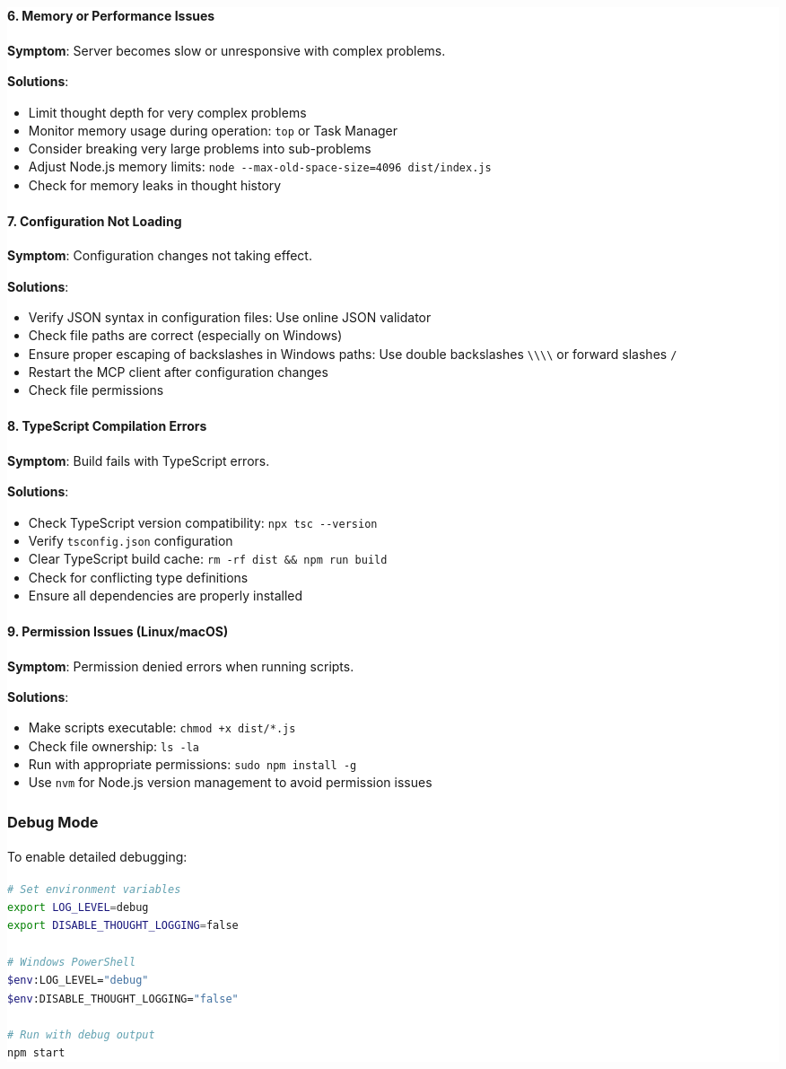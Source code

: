 #### 6. Memory or Performance Issues

**Symptom**: Server becomes slow or unresponsive with complex problems.

**Solutions**:
- Limit thought depth for very complex problems
- Monitor memory usage during operation: `top` or Task Manager
- Consider breaking very large problems into sub-problems
- Adjust Node.js memory limits: `node --max-old-space-size=4096 dist/index.js`
- Check for memory leaks in thought history

#### 7. Configuration Not Loading

**Symptom**: Configuration changes not taking effect.

**Solutions**:
- Verify JSON syntax in configuration files: Use online JSON validator
- Check file paths are correct (especially on Windows)
- Ensure proper escaping of backslashes in Windows paths: Use double backslashes `\\\\` or forward slashes `/`
- Restart the MCP client after configuration changes
- Check file permissions

#### 8. TypeScript Compilation Errors

**Symptom**: Build fails with TypeScript errors.

**Solutions**:
- Check TypeScript version compatibility: `npx tsc --version`
- Verify `tsconfig.json` configuration
- Clear TypeScript build cache: `rm -rf dist && npm run build`
- Check for conflicting type definitions
- Ensure all dependencies are properly installed

#### 9. Permission Issues (Linux/macOS)

**Symptom**: Permission denied errors when running scripts.

**Solutions**:
- Make scripts executable: `chmod +x dist/*.js`
- Check file ownership: `ls -la`
- Run with appropriate permissions: `sudo npm install -g`
- Use `nvm` for Node.js version management to avoid permission issues

### Debug Mode

To enable detailed debugging:

```bash
# Set environment variables
export LOG_LEVEL=debug
export DISABLE_THOUGHT_LOGGING=false

# Windows PowerShell
$env:LOG_LEVEL="debug"
$env:DISABLE_THOUGHT_LOGGING="false"

# Run with debug output
npm start
```

